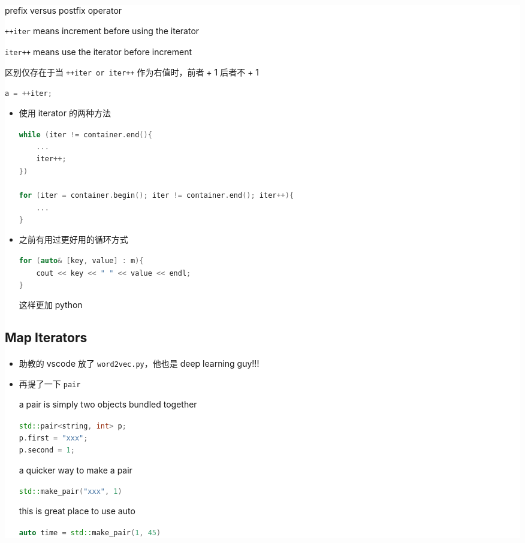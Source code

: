   prefix versus postfix operator

  `++iter` means increment before using the iterator

  `iter++` means use the iterator before increment

  区别仅存在于当 `++iter or iter++` 作为右值时，前者 + 1 后者不 + 1

  ```c++
  a = ++iter;
  ```

- 使用 iterator 的两种方法

  ```c++
  while (iter != container.end(){
      ...
      iter++;
  })
      
  for (iter = container.begin(); iter != container.end(); iter++){
      ...
  }
  ```

- 之前有用过更好用的循环方式

  ```c++
  for (auto& [key, value] : m){
      cout << key << " " << value << endl;
  }
  ```

  这样更加 python

## Map Iterators

- 助教的 vscode 放了 `word2vec.py`，他也是 deep learning guy!!!

- 再提了一下 `pair`

  a pair is simply two objects bundled together

  ```c++
  std::pair<string, int> p;
  p.first = "xxx";
  p.second = 1;
  ```

  a quicker way to make a pair

  ```c++
  std::make_pair("xxx", 1)
  ```

  this is great place to use auto

  ```c++
  auto time = std::make_pair(1, 45)
  ```
